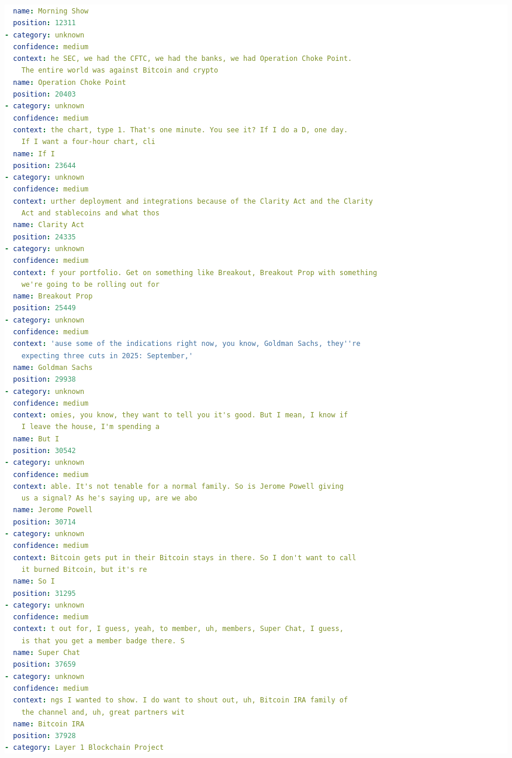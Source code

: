 ```yaml
  name: Morning Show
  position: 12311
- category: unknown
  confidence: medium
  context: he SEC, we had the CFTC, we had the banks, we had Operation Choke Point.
    The entire world was against Bitcoin and crypto
  name: Operation Choke Point
  position: 20403
- category: unknown
  confidence: medium
  context: the chart, type 1. That's one minute. You see it? If I do a D, one day.
    If I want a four-hour chart, cli
  name: If I
  position: 23644
- category: unknown
  confidence: medium
  context: urther deployment and integrations because of the Clarity Act and the Clarity
    Act and stablecoins and what thos
  name: Clarity Act
  position: 24335
- category: unknown
  confidence: medium
  context: f your portfolio. Get on something like Breakout, Breakout Prop with something
    we're going to be rolling out for
  name: Breakout Prop
  position: 25449
- category: unknown
  confidence: medium
  context: 'ause some of the indications right now, you know, Goldman Sachs, they''re
    expecting three cuts in 2025: September,'
  name: Goldman Sachs
  position: 29938
- category: unknown
  confidence: medium
  context: omies, you know, they want to tell you it's good. But I mean, I know if
    I leave the house, I'm spending a
  name: But I
  position: 30542
- category: unknown
  confidence: medium
  context: able. It's not tenable for a normal family. So is Jerome Powell giving
    us a signal? As he's saying up, are we abo
  name: Jerome Powell
  position: 30714
- category: unknown
  confidence: medium
  context: Bitcoin gets put in their Bitcoin stays in there. So I don't want to call
    it burned Bitcoin, but it's re
  name: So I
  position: 31295
- category: unknown
  confidence: medium
  context: t out for, I guess, yeah, to member, uh, members, Super Chat, I guess,
    is that you get a member badge there. S
  name: Super Chat
  position: 37659
- category: unknown
  confidence: medium
  context: ngs I wanted to show. I do want to shout out, uh, Bitcoin IRA family of
    the channel and, uh, great partners wit
  name: Bitcoin IRA
  position: 37928
- category: Layer 1 Blockchain Project
```